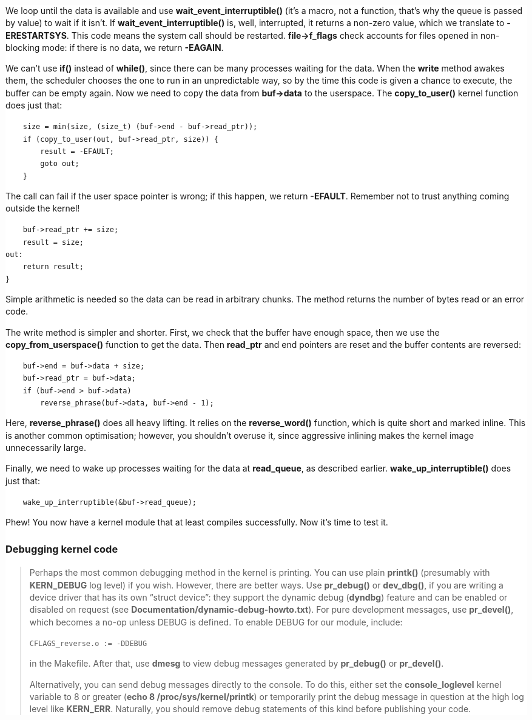 We loop until the data is available and use **wait_event_interruptible()** (it’s a macro, not a function, that’s why the queue is passed by value) to wait if it isn’t. If **wait_event_interruptible()** is, well, interrupted, it returns a non-zero value, which we translate to **-ERESTARTSYS**. This code means the system call should be restarted. **file->f_flags** check accounts for files opened in non-blocking mode: if there is no data, we return **-EAGAIN**.

We can’t use **if()** instead of **while()**, since there can be many processes waiting for the data. When the **write** method awakes them, the scheduler chooses the one to run in an unpredictable way, so by the time this code is given a chance to execute, the buffer can be empty again. Now we need to copy the data from **buf->data** to the userspace. The **copy_to_user()** kernel function does just that:

        size = min(size, (size_t) (buf->end - buf->read_ptr));
        if (copy_to_user(out, buf->read_ptr, size)) {
            result = -EFAULT;
            goto out;
        }

The call can fail if the user space pointer is wrong; if this happen, we return **-EFAULT**. Remember not to trust anything coming outside the kernel!

        buf->read_ptr += size;
        result = size;
    out:
        return result;
    }

Simple arithmetic is needed so the data can be read in arbitrary chunks. The method returns the number of bytes read or an error code.

The write method is simpler and shorter. First, we check that the buffer have enough space, then we use the **copy_from_userspace()** function to get the data. Then **read_ptr** and end pointers are reset and the buffer contents are reversed:

        buf->end = buf->data + size;
        buf->read_ptr = buf->data;
        if (buf->end > buf->data)
            reverse_phrase(buf->data, buf->end - 1);

Here, **reverse_phrase()** does all heavy lifting. It relies on the **reverse_word()** function, which is quite short and marked inline. This is another common optimisation; however, you shouldn’t overuse it, since aggressive inlining makes the kernel image unnecessarily large.

Finally, we need to wake up processes waiting for the data at **read_queue**, as described earlier. **wake_up_interruptible()** does just that:

        wake_up_interruptible(&buf->read_queue);

Phew! You now have a kernel module that at least compiles successfully. Now it’s time to test it.

### Debugging kernel code ###

> Perhaps the most common debugging method in the kernel is printing. You can use plain **printk()** (presumably with **KERN_DEBUG** log level) if you wish. However, there are better ways. Use **pr_debug()** or **dev_dbg()**, if you are writing a device driver that has its own “struct device”: they support the dynamic debug (**dyndbg**) feature and can be enabled or disabled on request (see **Documentation/dynamic-debug-howto.txt**). For pure development messages, use **pr_devel()**, which becomes a no-op unless DEBUG is defined. To enable DEBUG for our module, include:
> 
>     CFLAGS_reverse.o := -DDEBUG
> 
> in the Makefile. After that, use **dmesg** to view debug messages generated by **pr_debug()** or **pr_devel()**.
> 
> Alternatively, you can send debug messages directly to the console. To do this, either set the **console_loglevel** kernel variable to 8 or greater (**echo 8 /proc/sys/kernel/printk**) or temporarily print the debug message in question at the high log level like **KERN_ERR**. Naturally, you should remove debug statements of this kind before publishing your code.
> 